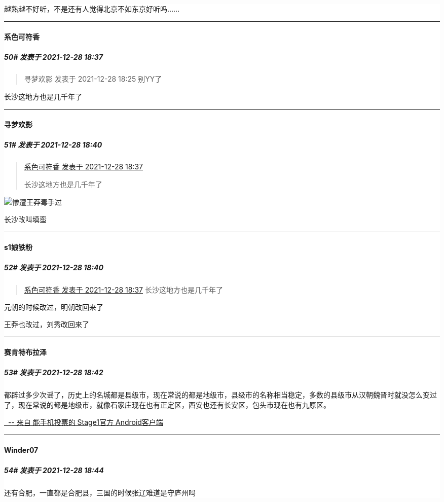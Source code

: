 越熟越不好听，不是还有人觉得北京不如东京好听吗……

*****

####  系色可符香  
##### 50#       发表于 2021-12-28 18:37

<blockquote>寻梦欢影 发表于 2021-12-28 18:25
别YY了

</blockquote>
长沙这地方也是几千年了

*****

####  寻梦欢影  
##### 51#       发表于 2021-12-28 18:40

<blockquote><a href="httphttps://bbs.saraba1st.com/2b/forum.php?mod=redirect&amp;goto=findpost&amp;pid=54078776&amp;ptid=2044536" target="_blank">系色可符香 发表于 2021-12-28 18:37</a>

长沙这地方也是几千年了</blockquote>
<img src="https://static.saraba1st.com/image/smiley/face2017/067.png" referrerpolicy="no-referrer">惨遭王莽毒手过

长沙改叫填蛮

*****

####  s1娘铁粉  
##### 52#       发表于 2021-12-28 18:40

<blockquote><a href="httphttps://bbs.saraba1st.com/2b/forum.php?mod=redirect&amp;goto=findpost&amp;pid=54078776&amp;ptid=2044536" target="_blank">系色可符香 发表于 2021-12-28 18:37</a>
长沙这地方也是几千年了</blockquote>
元朝的时候改过，明朝改回来了

王莽也改过，刘秀改回来了

*****

####  赛肯特布拉泽  
##### 53#       发表于 2021-12-28 18:42

都辟过多少次谣了，历史上的名城都是县级市，现在常说的都是地级市，县级市的名称相当稳定，多数的县级市从汉朝魏晋时就没怎么变过了，现在常说的都是地级市，就像石家庄现在也有正定区，西安也还有长安区，包头市现在也有九原区。

[  -- 来自 能手机投票的 Stage1官方 Android客户端](https://www.coolapk.com/apk/140634)

*****

####  Winder07  
##### 54#       发表于 2021-12-28 18:44

还有合肥，一直都是合肥县，三国的时候张辽难道是守庐州吗
